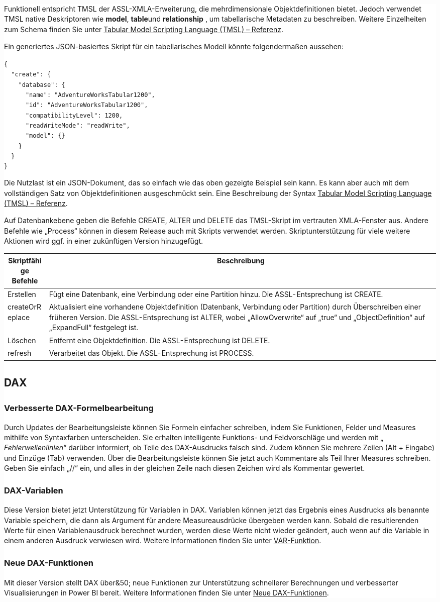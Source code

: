  Funktionell entspricht TMSL der ASSL-XMLA-Erweiterung, die mehrdimensionale Objektdefinitionen bietet. Jedoch verwendet TMSL native Deskriptoren wie **model**, **table**und **relationship** , um tabellarische Metadaten zu beschreiben. Weitere Einzelheiten zum Schema finden Sie unter [Tabular Model Scripting Language &#40;TMSL&#41; – Referenz](../analysis-services/tabular-model-scripting-language-tmsl-reference.md).    
    
 Ein generiertes JSON-basiertes Skript für ein tabellarisches Modell könnte folgendermaßen aussehen:    
    
```    
{    
  "create": {    
    "database": { 
      "name": "AdventureWorksTabular1200",    
      "id": "AdventureWorksTabular1200",    
      "compatibilityLevel": 1200,    
      "readWriteMode": "readWrite",    
      "model": {}    
    }    
  }    
}    
```    

Die Nutzlast ist ein JSON-Dokument, das so einfach wie das oben gezeigte Beispiel sein kann. Es kann aber auch mit dem vollständigen Satz von Objektdefinitionen ausgeschmückt sein. Eine Beschreibung der Syntax [Tabular Model Scripting Language &#40;TMSL&#41; – Referenz](../analysis-services/tabular-model-scripting-language-tmsl-reference.md).

Auf Datenbankebene geben die Befehle CREATE, ALTER und DELETE das TMSL-Skript im vertrauten XMLA-Fenster aus.  Andere Befehle wie „Process“ können in diesem Release auch mit Skripts verwendet werden. Skriptunterstützung für viele weitere Aktionen wird ggf. in einer zukünftigen Version hinzugefügt.    

**Skriptfähige Befehle** | **Beschreibung**
--------------- | ----------------
Erstellen|Fügt eine Datenbank, eine Verbindung oder eine Partition hinzu. Die ASSL-Entsprechung ist CREATE.
createOrReplace|Aktualisiert eine vorhandene Objektdefinition (Datenbank, Verbindung oder Partition) durch Überschreiben einer früheren Version. Die ASSL-Entsprechung ist ALTER, wobei „AllowOverwrite“ auf „true“ und „ObjectDefinition“ auf „ExpandFull“ festgelegt ist.
Löschen|Entfernt eine Objektdefinition. Die ASSL-Entsprechung ist DELETE.
refresh|Verarbeitet das Objekt. Die ASSL-Entsprechung ist PROCESS.

## <a name="dax"></a>DAX
### <a name="improved-dax-formula-editing"></a>Verbesserte DAX-Formelbearbeitung
Durch Updates der Bearbeitungsleiste können Sie Formeln einfacher schreiben, indem Sie Funktionen, Felder und Measures mithilfe von Syntaxfarben unterscheiden. Sie erhalten intelligente Funktions- und Feldvorschläge und werden mit „ *Fehlerwellenlinien*“ darüber informiert, ob Teile des DAX-Ausdrucks falsch sind. Zudem können Sie mehrere Zeilen (Alt + Eingabe) und Einzüge (Tab) verwenden. Über die Bearbeitungsleiste können Sie jetzt auch Kommentare als Teil Ihrer Measures schreiben. Geben Sie einfach „//“ ein, und alles in der gleichen Zeile nach diesen Zeichen wird als Kommentar gewertet.

### <a name="dax-variables"></a>DAX-Variablen    
Diese Version bietet jetzt Unterstützung für Variablen in DAX. Variablen können jetzt das Ergebnis eines Ausdrucks als benannte Variable speichern, die dann als Argument für andere Measureausdrücke übergeben werden kann. Sobald die resultierenden Werte für einen Variablenausdruck berechnet wurden, werden diese Werte nicht wieder geändert, auch wenn auf die Variable in einem anderen Ausdruck verwiesen wird. Weitere Informationen finden Sie unter [VAR-Funktion](http://msdn.microsoft.com/library/mt243785.aspx).    
### <a name="new-dax-functions"></a>Neue DAX-Funktionen
Mit dieser Version stellt DAX über&50; neue Funktionen zur Unterstützung schnellerer Berechnungen und verbesserter Visualisierungen in Power BI bereit. Weitere Informationen finden Sie unter [Neue DAX-Funktionen](http://msdn.microsoft.com/library/mt704075.aspx).